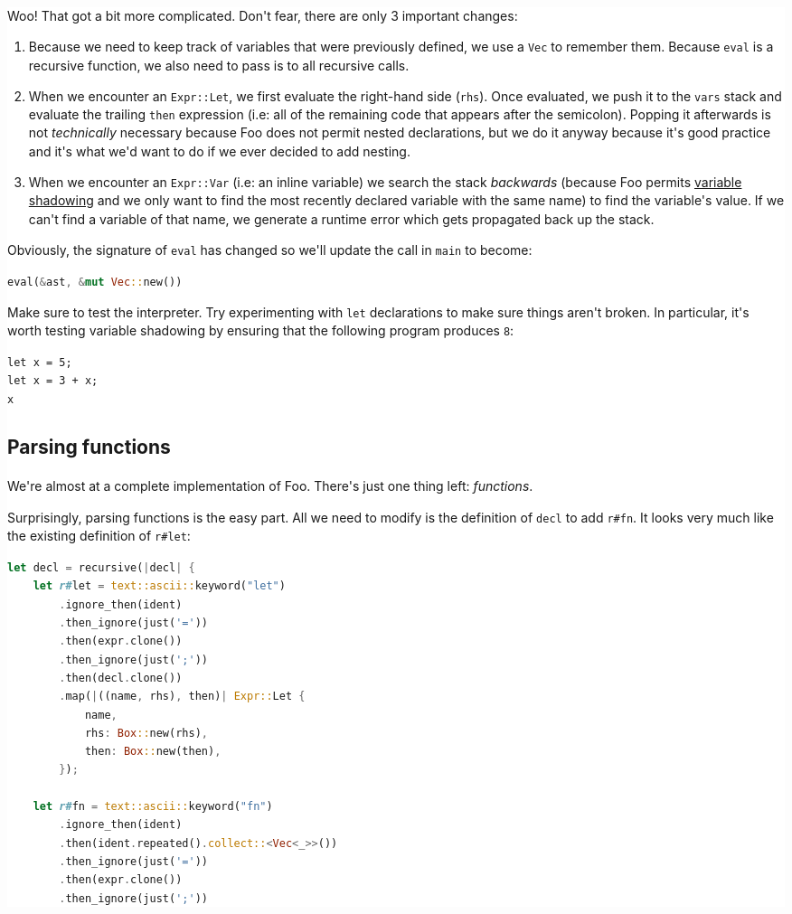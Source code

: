 
Woo! That got a bit more complicated. Don't fear, there are only 3 important changes:

1. Because we need to keep track of variables that were previously defined, we use a `Vec` to remember them. Because
   `eval` is a recursive function, we also need to pass is to all recursive calls.

2. When we encounter an `Expr::Let`, we first evaluate the right-hand side (`rhs`). Once evaluated, we push it to the
   `vars` stack and evaluate the trailing `then` expression (i.e: all of the remaining code that appears after the
   semicolon). Popping it afterwards is not *technically* necessary because Foo does not permit nested declarations,
   but we do it anyway because it's good practice and it's what we'd want to do if we ever decided to add nesting.

3. When we encounter an `Expr::Var` (i.e: an inline variable) we search the stack *backwards* (because Foo permits
   [variable shadowing](https://en.wikipedia.org/wiki/Variable_shadowing) and we only want to find the most recently
   declared variable with the same name) to find the variable's value. If we can't find a variable of that name, we
   generate a runtime error which gets propagated back up the stack.

Obviously, the signature of `eval` has changed so we'll update the call in `main` to become:

```rust ignore
eval(&ast, &mut Vec::new())
```

Make sure to test the interpreter. Try experimenting with `let` declarations to make sure things aren't broken. In
particular, it's worth testing variable shadowing by ensuring that the following program produces `8`:

```ignore
let x = 5;
let x = 3 + x;
x
```

## Parsing functions

We're almost at a complete implementation of Foo. There's just one thing left: *functions*.

Surprisingly, parsing functions is the easy part. All we need to modify is the definition of `decl` to add `r#fn`. It
looks very much like the existing definition of `r#let`:

```rust ignore
let decl = recursive(|decl| {
    let r#let = text::ascii::keyword("let")
        .ignore_then(ident)
        .then_ignore(just('='))
        .then(expr.clone())
        .then_ignore(just(';'))
        .then(decl.clone())
        .map(|((name, rhs), then)| Expr::Let {
            name,
            rhs: Box::new(rhs),
            then: Box::new(then),
        });

    let r#fn = text::ascii::keyword("fn")
        .ignore_then(ident)
        .then(ident.repeated().collect::<Vec<_>>())
        .then_ignore(just('='))
        .then(expr.clone())
        .then_ignore(just(';'))
```